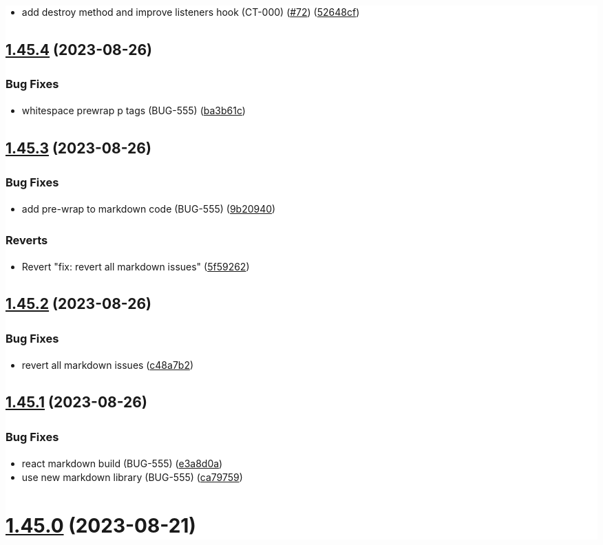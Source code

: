 * add destroy method and improve listeners hook (CT-000) ([#72](https://github.com/voiceflow/react-chat/issues/72)) ([52648cf](https://github.com/voiceflow/react-chat/commit/52648cfc588c7f725be6821776867cd1fe274ac5))

## [1.45.4](https://github.com/voiceflow/react-chat/compare/@voiceflow/react-chat@1.45.3...@voiceflow/react-chat@1.45.4) (2023-08-26)

### Bug Fixes

* whitespace prewrap p tags (BUG-555) ([ba3b61c](https://github.com/voiceflow/react-chat/commit/ba3b61c48b279db91f95eff6df6797ee79a9d3e2))

## [1.45.3](https://github.com/voiceflow/react-chat/compare/@voiceflow/react-chat@1.45.2...@voiceflow/react-chat@1.45.3) (2023-08-26)

### Bug Fixes

* add pre-wrap to markdown code (BUG-555) ([9b20940](https://github.com/voiceflow/react-chat/commit/9b2094051f9abdffd19ad14fb6a58c0ff218da42))

### Reverts

* Revert "fix: revert all markdown issues" ([5f59262](https://github.com/voiceflow/react-chat/commit/5f59262bc55687e63460f1402868c001164e0d7f))

## [1.45.2](https://github.com/voiceflow/react-chat/compare/@voiceflow/react-chat@1.45.1...@voiceflow/react-chat@1.45.2) (2023-08-26)

### Bug Fixes

* revert all markdown issues ([c48a7b2](https://github.com/voiceflow/react-chat/commit/c48a7b23f2baae420bb6d1f4d2fea421f4679af5))

## [1.45.1](https://github.com/voiceflow/react-chat/compare/@voiceflow/react-chat@1.45.0...@voiceflow/react-chat@1.45.1) (2023-08-26)

### Bug Fixes

* react markdown build (BUG-555) ([e3a8d0a](https://github.com/voiceflow/react-chat/commit/e3a8d0a52cfe5eadef07f074230ccf05e4ae1d0e))
* use new markdown library (BUG-555) ([ca79759](https://github.com/voiceflow/react-chat/commit/ca79759a2b69d62588e2b3b937b45ff031f5824e))

# [1.45.0](https://github.com/voiceflow/react-chat/compare/@voiceflow/react-chat@1.44.1...@voiceflow/react-chat@1.45.0) (2023-08-21)
